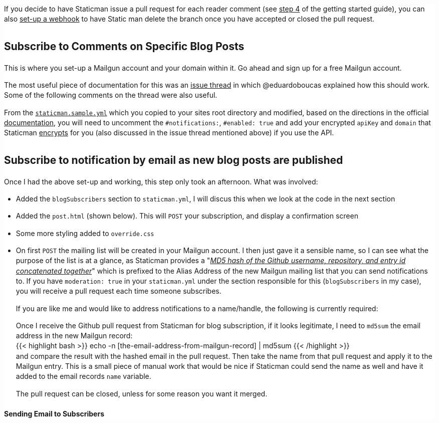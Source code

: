 If you decide to have Staticman issue a pull request for each reader comment (see [step 4](https://staticman.net/docs/index.html#step-4-approve-entries-optional) of the getting started guide), you can also [set-up a webhook](https://staticman.net/docs/webhooks) to have Static man delete the branch once you have accepted or closed the pull request.

## Subscribe to Comments on Specific Blog Posts

This is where you set-up a Mailgun account and your domain within it. Go ahead and sign up for a free Mailgun account.

The most useful piece of documentation for this was an [issue thread](https://github.com/eduardoboucas/staticman/issues/42) in which @eduardoboucas explained how this should work. Some of the following comments on the thread were also useful.

From the [`staticman.sample.yml`](https://github.com/eduardoboucas/staticman/blob/master/staticman.sample.yml) which you copied to your sites root directory and modified, based on the directions in the official [documentation](https://staticman.net/docs/), you will need to uncomment the `#notifications:`, `#enabled: true` and add your encrypted `apiKey` and `domain` that Staticman [encrypts](https://staticman.net/docs/encryption) for you (also discussed in the issue thread mentioned above) if you use the API.

## Subscribe to notification by email as new blog posts are published

Once I had the above set-up and working, this step only took an afternoon. What was involved:

* Added the `blogSubscribers` section to `staticman.yml`, I will discus this when we look at the code in the next section
* Added the `post.html` (shown below). This will `POST` your subscription, and display a confirmation screen
* Some more styling added to `override.css`
* On first `POST` the mailing list will be created in your Mailgun account. I then just gave it a sensible name, so I can see what the purpose of the list is at a glance, as Staticman provides a "[_MD5 hash of the Github username, repository, and entry id concatenated together_](https://github.com/eduardoboucas/staticman/issues/42#issuecomment-283981036)" which is prefixed to the Alias Address of the new Mailgun mailing list that you can send notifications to. If you have `moderation: true` in your `staticman.yml` under the section responsible for this (`blogSubscribers` in my case), you will receive a pull request each time someone subscribes.  

    If you are like me and would like to address notifications to a name/handle, the following is currently required:  

    Once I receive the Github pull request from Staticman for blog subscription, if it looks legitimate, I need to `md5sum` the email address in the new Mailgun record:  
{{< highlight bash >}}
echo -n [the-email-address-from-mailgun-record] | md5sum
{{< /highlight >}}  
and compare the result with the hashed email in the pull request. Then take the name from that pull request and apply it to the Mailgun entry. This is a small piece of manual work that would be nice if Staticman could send the name as well and have it added to the email records `name` variable.  

    The pull request can be closed, unless for some reason you want it merged.

#### Sending Email to Subscribers
